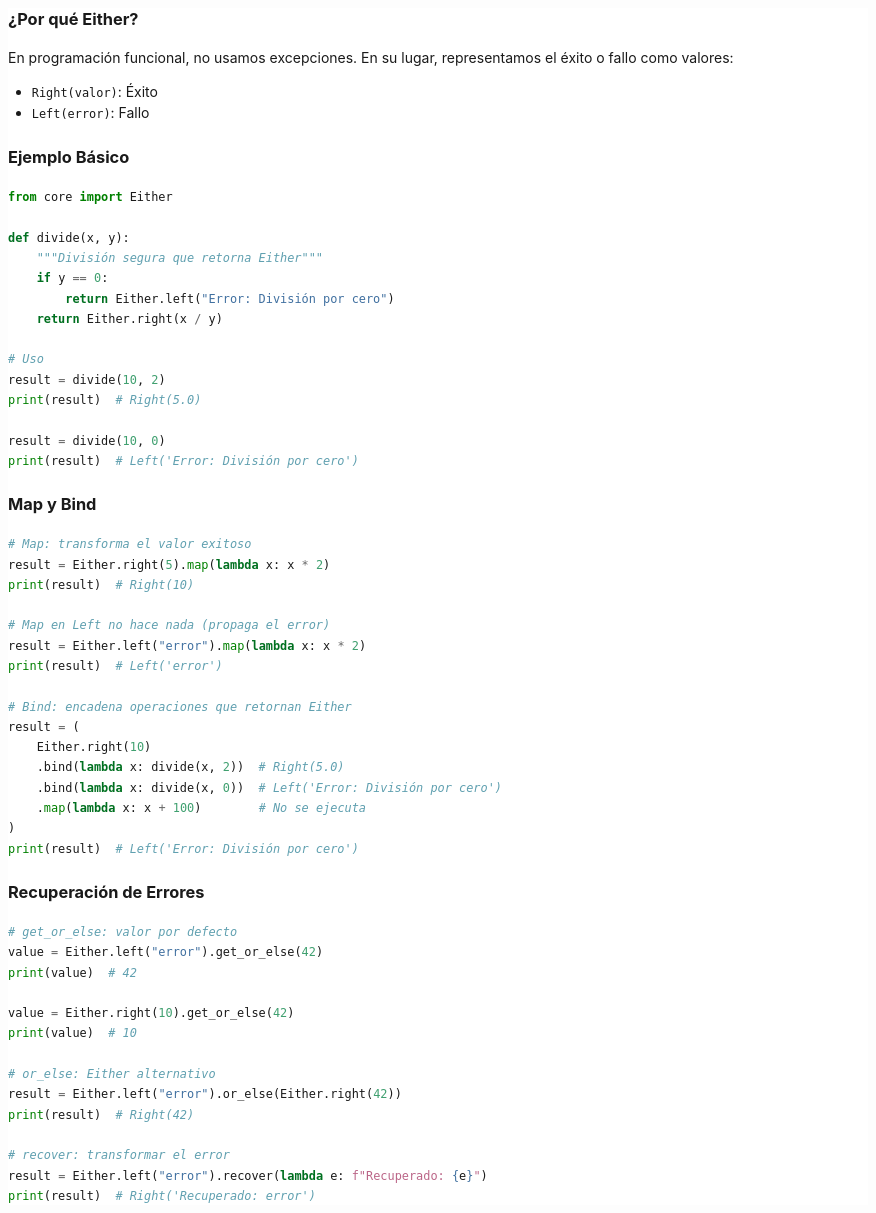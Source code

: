 ### ¿Por qué Either?

En programación funcional, no usamos excepciones. En su lugar, representamos el éxito o fallo como valores:

- `Right(valor)`: Éxito
- `Left(error)`: Fallo

### Ejemplo Básico

```python
from core import Either

def divide(x, y):
    """División segura que retorna Either"""
    if y == 0:
        return Either.left("Error: División por cero")
    return Either.right(x / y)

# Uso
result = divide(10, 2)
print(result)  # Right(5.0)

result = divide(10, 0)
print(result)  # Left('Error: División por cero')
```

### Map y Bind

```python
# Map: transforma el valor exitoso
result = Either.right(5).map(lambda x: x * 2)
print(result)  # Right(10)

# Map en Left no hace nada (propaga el error)
result = Either.left("error").map(lambda x: x * 2)
print(result)  # Left('error')

# Bind: encadena operaciones que retornan Either
result = (
    Either.right(10)
    .bind(lambda x: divide(x, 2))  # Right(5.0)
    .bind(lambda x: divide(x, 0))  # Left('Error: División por cero')
    .map(lambda x: x + 100)        # No se ejecuta
)
print(result)  # Left('Error: División por cero')
```

### Recuperación de Errores

```python
# get_or_else: valor por defecto
value = Either.left("error").get_or_else(42)
print(value)  # 42

value = Either.right(10).get_or_else(42)
print(value)  # 10

# or_else: Either alternativo
result = Either.left("error").or_else(Either.right(42))
print(result)  # Right(42)

# recover: transformar el error
result = Either.left("error").recover(lambda e: f"Recuperado: {e}")
print(result)  # Right('Recuperado: error')
```
